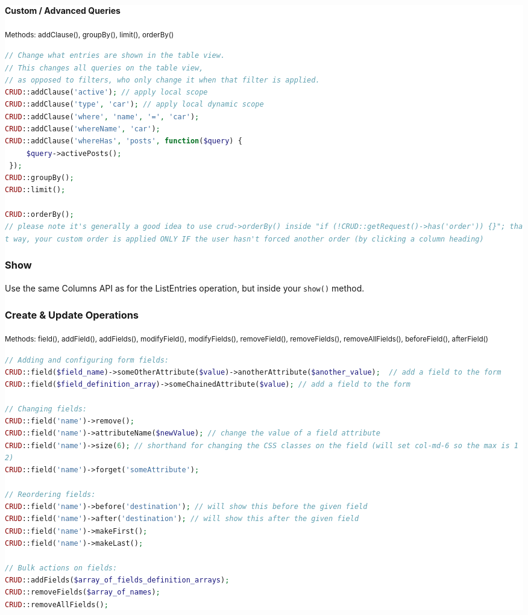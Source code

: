 <a name="custom-queries-api"></a>
#### Custom / Advanced Queries

<small>Methods: addClause(), groupBy(), limit(), orderBy()</small>

```php
// Change what entries are shown in the table view.
// This changes all queries on the table view,
// as opposed to filters, who only change it when that filter is applied.
CRUD::addClause('active'); // apply local scope
CRUD::addClause('type', 'car'); // apply local dynamic scope
CRUD::addClause('where', 'name', '=', 'car');
CRUD::addClause('whereName', 'car');
CRUD::addClause('whereHas', 'posts', function($query) {
     $query->activePosts();
 });
CRUD::groupBy();
CRUD::limit();

CRUD::orderBy();
// please note it's generally a good idea to use crud->orderBy() inside "if (!CRUD::getRequest()->has('order')) {}"; that way, your custom order is applied ONLY IF the user hasn't forced another order (by clicking a column heading)
```

<a name="show-api"></a>
### Show

Use the same Columns API as for the ListEntries operation, but inside your ```show()``` method.

<a name="create-and-update-api"></a>
### Create & Update Operations

<small>Methods: field(), addField(), addFields(), modifyField(), modifyFields(), removeField(), removeFields(), removeAllFields(), beforeField(), afterField() </small>

```php
// Adding and configuring form fields:
CRUD::field($field_name)->someOtherAttribute($value)->anotherAttribute($another_value);  // add a field to the form
CRUD::field($field_definition_array)->someChainedAttribute($value); // add a field to the form

// Changing fields:
CRUD::field('name')->remove();
CRUD::field('name')->attributeName($newValue); // change the value of a field attribute
CRUD::field('name')->size(6); // shorthand for changing the CSS classes on the field (will set col-md-6 so the max is 12)
CRUD::field('name')->forget('someAttribute');

// Reordering fields:
CRUD::field('name')->before('destination'); // will show this before the given field
CRUD::field('name')->after('destination'); // will show this after the given field
CRUD::field('name')->makeFirst();
CRUD::field('name')->makeLast();

// Bulk actions on fields:
CRUD::addFields($array_of_fields_definition_arrays);
CRUD::removeFields($array_of_names);
CRUD::removeAllFields();
```
